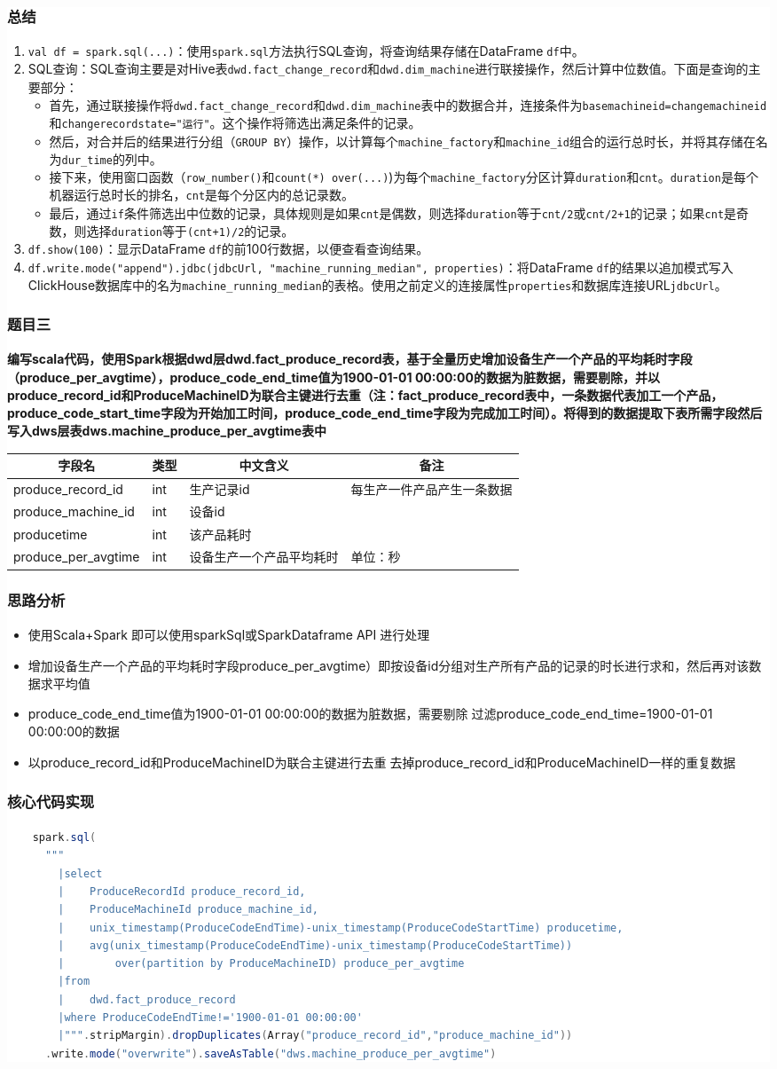 ### 总结

1. `val df = spark.sql(...)`：使用`spark.sql`方法执行SQL查询，将查询结果存储在DataFrame `df`中。
2. SQL查询：SQL查询主要是对Hive表`dwd.fact_change_record`和`dwd.dim_machine`进行联接操作，然后计算中位数值。下面是查询的主要部分：
   - 首先，通过联接操作将`dwd.fact_change_record`和`dwd.dim_machine`表中的数据合并，连接条件为`basemachineid=changemachineid`和`changerecordstate="运行"`。这个操作将筛选出满足条件的记录。
   - 然后，对合并后的结果进行分组（`GROUP BY`）操作，以计算每个`machine_factory`和`machine_id`组合的运行总时长，并将其存储在名为`dur_time`的列中。
   - 接下来，使用窗口函数（`row_number()`和`count(*) over(...)`)为每个`machine_factory`分区计算`duration`和`cnt`。`duration`是每个机器运行总时长的排名，`cnt`是每个分区内的总记录数。
   - 最后，通过`if`条件筛选出中位数的记录，具体规则是如果`cnt`是偶数，则选择`duration`等于`cnt/2`或`cnt/2+1`的记录；如果`cnt`是奇数，则选择`duration`等于`(cnt+1)/2`的记录。
3. `df.show(100)`：显示DataFrame `df`的前100行数据，以便查看查询结果。
4. `df.write.mode("append").jdbc(jdbcUrl, "machine_running_median", properties)`：将DataFrame `df`的结果以追加模式写入ClickHouse数据库中的名为`machine_running_median`的表格。使用之前定义的连接属性`properties`和数据库连接URL`jdbcUrl`。

### 题目三  

**编写scala代码，使用Spark根据dwd层dwd.fact_produce_record表，基于全量历史增加设备生产一个产品的平均耗时字段（produce_per_avgtime），produce_code_end_time值为1900-01-01 00:00:00的数据为脏数据，需要剔除，并以produce_record_id和ProduceMachineID为联合主键进行去重（注：fact_produce_record表中，一条数据代表加工一个产品，produce_code_start_time字段为开始加工时间，produce_code_end_time字段为完成加工时间）。将得到的数据提取下表所需字段然后写入dws层表dws.machine_produce_per_avgtime表中**

| 字段名              | 类型 | 中文含义                 | 备注                       |
| ------------------- | ---- | ------------------------ | -------------------------- |
| produce_record_id   | int  | 生产记录id               | 每生产一件产品产生一条数据 |
| produce_machine_id  | int  | 设备id                   |                            |
| producetime         | int  | 该产品耗时               |                            |
| produce_per_avgtime | int  | 设备生产一个产品平均耗时 | 单位：秒                   |

### 思路分析

- 使用Scala+Spark  即可以使用sparkSql或SparkDataframe API 进行处理

- 增加设备生产一个产品的平均耗时字段produce_per_avgtime）即按设备id分组对生产所有产品的记录的时长进行求和，然后再对该数据求平均值

- produce_code_end_time值为1900-01-01 00:00:00的数据为脏数据，需要剔除 过滤produce_code_end_time=1900-01-01 00:00:00的数据

- 以produce_record_id和ProduceMachineID为联合主键进行去重 去掉produce_record_id和ProduceMachineID一样的重复数据

### 核心代码实现

```scala
    spark.sql(
      """
        |select
        |    ProduceRecordId produce_record_id,
        |    ProduceMachineId produce_machine_id,
        |    unix_timestamp(ProduceCodeEndTime)-unix_timestamp(ProduceCodeStartTime) producetime,
        |    avg(unix_timestamp(ProduceCodeEndTime)-unix_timestamp(ProduceCodeStartTime))
        |        over(partition by ProduceMachineID) produce_per_avgtime
        |from
        |    dwd.fact_produce_record
        |where ProduceCodeEndTime!='1900-01-01 00:00:00'
        |""".stripMargin).dropDuplicates(Array("produce_record_id","produce_machine_id"))
      .write.mode("overwrite").saveAsTable("dws.machine_produce_per_avgtime")
```
